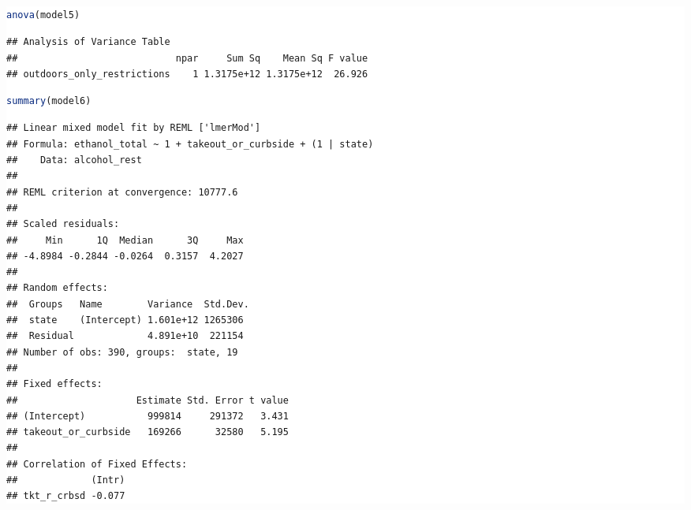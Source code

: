 ``` r
anova(model5)
```

    ## Analysis of Variance Table
    ##                            npar     Sum Sq    Mean Sq F value
    ## outdoors_only_restrictions    1 1.3175e+12 1.3175e+12  26.926

``` r
summary(model6) 
```

    ## Linear mixed model fit by REML ['lmerMod']
    ## Formula: ethanol_total ~ 1 + takeout_or_curbside + (1 | state)
    ##    Data: alcohol_rest
    ## 
    ## REML criterion at convergence: 10777.6
    ## 
    ## Scaled residuals: 
    ##     Min      1Q  Median      3Q     Max 
    ## -4.8984 -0.2844 -0.0264  0.3157  4.2027 
    ## 
    ## Random effects:
    ##  Groups   Name        Variance  Std.Dev.
    ##  state    (Intercept) 1.601e+12 1265306 
    ##  Residual             4.891e+10  221154 
    ## Number of obs: 390, groups:  state, 19
    ## 
    ## Fixed effects:
    ##                     Estimate Std. Error t value
    ## (Intercept)           999814     291372   3.431
    ## takeout_or_curbside   169266      32580   5.195
    ## 
    ## Correlation of Fixed Effects:
    ##             (Intr)
    ## tkt_r_crbsd -0.077
